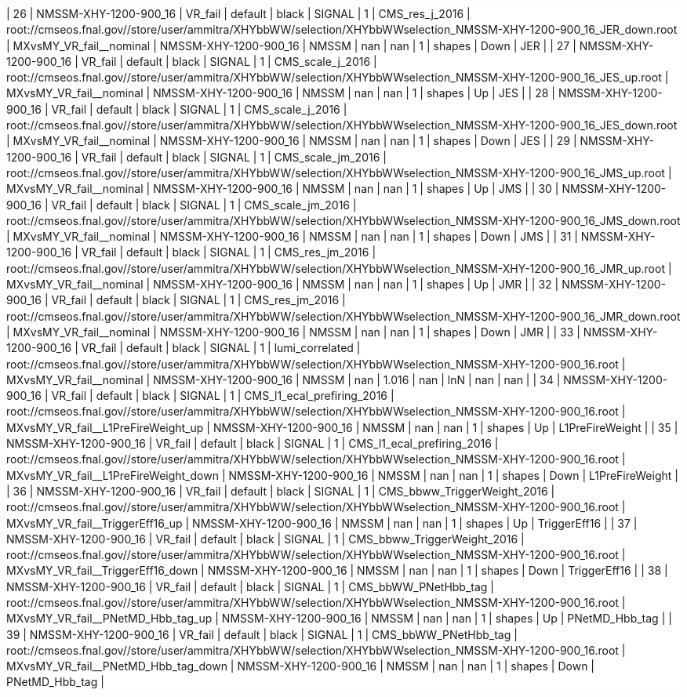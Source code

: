 |   26 | NMSSM-XHY-1200-900_16    | VR_fail  | default   | black   | SIGNAL         |       1 | CMS_res_j_2016              | root://cmseos.fnal.gov//store/user/ammitra/XHYbbWW/selection/XHYbbWWselection_NMSSM-XHY-1200-900_16_JER_down.root    | MXvsMY_VR_fail__nominal                | NMSSM-XHY-1200-900_16    | NMSSM    |           nan | nan     |        1 | shapes      | Down        | JER               |
|   27 | NMSSM-XHY-1200-900_16    | VR_fail  | default   | black   | SIGNAL         |       1 | CMS_scale_j_2016            | root://cmseos.fnal.gov//store/user/ammitra/XHYbbWW/selection/XHYbbWWselection_NMSSM-XHY-1200-900_16_JES_up.root      | MXvsMY_VR_fail__nominal                | NMSSM-XHY-1200-900_16    | NMSSM    |           nan | nan     |        1 | shapes      | Up          | JES               |
|   28 | NMSSM-XHY-1200-900_16    | VR_fail  | default   | black   | SIGNAL         |       1 | CMS_scale_j_2016            | root://cmseos.fnal.gov//store/user/ammitra/XHYbbWW/selection/XHYbbWWselection_NMSSM-XHY-1200-900_16_JES_down.root    | MXvsMY_VR_fail__nominal                | NMSSM-XHY-1200-900_16    | NMSSM    |           nan | nan     |        1 | shapes      | Down        | JES               |
|   29 | NMSSM-XHY-1200-900_16    | VR_fail  | default   | black   | SIGNAL         |       1 | CMS_scale_jm_2016           | root://cmseos.fnal.gov//store/user/ammitra/XHYbbWW/selection/XHYbbWWselection_NMSSM-XHY-1200-900_16_JMS_up.root      | MXvsMY_VR_fail__nominal                | NMSSM-XHY-1200-900_16    | NMSSM    |           nan | nan     |        1 | shapes      | Up          | JMS               |
|   30 | NMSSM-XHY-1200-900_16    | VR_fail  | default   | black   | SIGNAL         |       1 | CMS_scale_jm_2016           | root://cmseos.fnal.gov//store/user/ammitra/XHYbbWW/selection/XHYbbWWselection_NMSSM-XHY-1200-900_16_JMS_down.root    | MXvsMY_VR_fail__nominal                | NMSSM-XHY-1200-900_16    | NMSSM    |           nan | nan     |        1 | shapes      | Down        | JMS               |
|   31 | NMSSM-XHY-1200-900_16    | VR_fail  | default   | black   | SIGNAL         |       1 | CMS_res_jm_2016             | root://cmseos.fnal.gov//store/user/ammitra/XHYbbWW/selection/XHYbbWWselection_NMSSM-XHY-1200-900_16_JMR_up.root      | MXvsMY_VR_fail__nominal                | NMSSM-XHY-1200-900_16    | NMSSM    |           nan | nan     |        1 | shapes      | Up          | JMR               |
|   32 | NMSSM-XHY-1200-900_16    | VR_fail  | default   | black   | SIGNAL         |       1 | CMS_res_jm_2016             | root://cmseos.fnal.gov//store/user/ammitra/XHYbbWW/selection/XHYbbWWselection_NMSSM-XHY-1200-900_16_JMR_down.root    | MXvsMY_VR_fail__nominal                | NMSSM-XHY-1200-900_16    | NMSSM    |           nan | nan     |        1 | shapes      | Down        | JMR               |
|   33 | NMSSM-XHY-1200-900_16    | VR_fail  | default   | black   | SIGNAL         |       1 | lumi_correlated             | root://cmseos.fnal.gov//store/user/ammitra/XHYbbWW/selection/XHYbbWWselection_NMSSM-XHY-1200-900_16.root             | MXvsMY_VR_fail__nominal                | NMSSM-XHY-1200-900_16    | NMSSM    |           nan |   1.016 |      nan | lnN         | nan         | nan               |
|   34 | NMSSM-XHY-1200-900_16    | VR_fail  | default   | black   | SIGNAL         |       1 | CMS_l1_ecal_prefiring_2016  | root://cmseos.fnal.gov//store/user/ammitra/XHYbbWW/selection/XHYbbWWselection_NMSSM-XHY-1200-900_16.root             | MXvsMY_VR_fail__L1PreFireWeight_up     | NMSSM-XHY-1200-900_16    | NMSSM    |           nan | nan     |        1 | shapes      | Up          | L1PreFireWeight   |
|   35 | NMSSM-XHY-1200-900_16    | VR_fail  | default   | black   | SIGNAL         |       1 | CMS_l1_ecal_prefiring_2016  | root://cmseos.fnal.gov//store/user/ammitra/XHYbbWW/selection/XHYbbWWselection_NMSSM-XHY-1200-900_16.root             | MXvsMY_VR_fail__L1PreFireWeight_down   | NMSSM-XHY-1200-900_16    | NMSSM    |           nan | nan     |        1 | shapes      | Down        | L1PreFireWeight   |
|   36 | NMSSM-XHY-1200-900_16    | VR_fail  | default   | black   | SIGNAL         |       1 | CMS_bbww_TriggerWeight_2016 | root://cmseos.fnal.gov//store/user/ammitra/XHYbbWW/selection/XHYbbWWselection_NMSSM-XHY-1200-900_16.root             | MXvsMY_VR_fail__TriggerEff16_up        | NMSSM-XHY-1200-900_16    | NMSSM    |           nan | nan     |        1 | shapes      | Up          | TriggerEff16      |
|   37 | NMSSM-XHY-1200-900_16    | VR_fail  | default   | black   | SIGNAL         |       1 | CMS_bbww_TriggerWeight_2016 | root://cmseos.fnal.gov//store/user/ammitra/XHYbbWW/selection/XHYbbWWselection_NMSSM-XHY-1200-900_16.root             | MXvsMY_VR_fail__TriggerEff16_down      | NMSSM-XHY-1200-900_16    | NMSSM    |           nan | nan     |        1 | shapes      | Down        | TriggerEff16      |
|   38 | NMSSM-XHY-1200-900_16    | VR_fail  | default   | black   | SIGNAL         |       1 | CMS_bbWW_PNetHbb_tag        | root://cmseos.fnal.gov//store/user/ammitra/XHYbbWW/selection/XHYbbWWselection_NMSSM-XHY-1200-900_16.root             | MXvsMY_VR_fail__PNetMD_Hbb_tag_up      | NMSSM-XHY-1200-900_16    | NMSSM    |           nan | nan     |        1 | shapes      | Up          | PNetMD_Hbb_tag    |
|   39 | NMSSM-XHY-1200-900_16    | VR_fail  | default   | black   | SIGNAL         |       1 | CMS_bbWW_PNetHbb_tag        | root://cmseos.fnal.gov//store/user/ammitra/XHYbbWW/selection/XHYbbWWselection_NMSSM-XHY-1200-900_16.root             | MXvsMY_VR_fail__PNetMD_Hbb_tag_down    | NMSSM-XHY-1200-900_16    | NMSSM    |           nan | nan     |        1 | shapes      | Down        | PNetMD_Hbb_tag    |